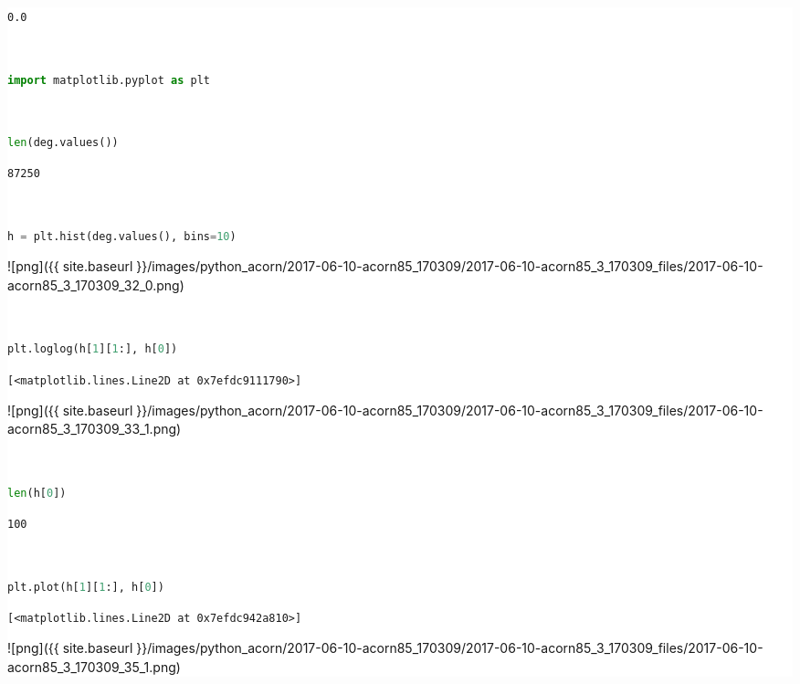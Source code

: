 


    0.0


<br>

```python
import matplotlib.pyplot as plt
```

<br>

```python
len(deg.values())
```




    87250


<br>

```python
h = plt.hist(deg.values(), bins=10)
```


![png]({{ site.baseurl }}/images/python_acorn/2017-06-10-acorn85_170309/2017-06-10-acorn85_3_170309_files/2017-06-10-acorn85_3_170309_32_0.png)

<br>

```python
plt.loglog(h[1][1:], h[0])
```




    [<matplotlib.lines.Line2D at 0x7efdc9111790>]




![png]({{ site.baseurl }}/images/python_acorn/2017-06-10-acorn85_170309/2017-06-10-acorn85_3_170309_files/2017-06-10-acorn85_3_170309_33_1.png)

<br>

```python
len(h[0])
```




    100


<br>

```python
plt.plot(h[1][1:], h[0])
```




    [<matplotlib.lines.Line2D at 0x7efdc942a810>]




![png]({{ site.baseurl }}/images/python_acorn/2017-06-10-acorn85_170309/2017-06-10-acorn85_3_170309_files/2017-06-10-acorn85_3_170309_35_1.png)
